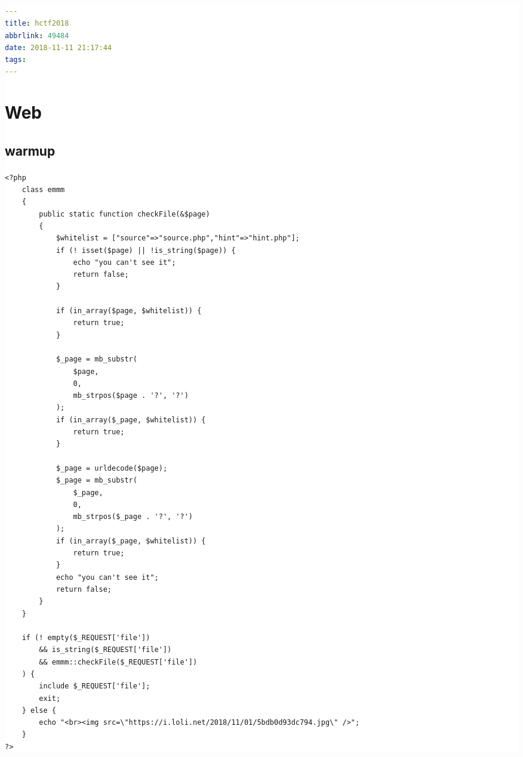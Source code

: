 ```yaml
---
title: hctf2018
abbrlink: 49484
date: 2018-11-11 21:17:44
tags:
---
```


# Web

## warmup

```
<?php
    class emmm
    {
        public static function checkFile(&$page)
        {
            $whitelist = ["source"=>"source.php","hint"=>"hint.php"];
            if (! isset($page) || !is_string($page)) {
                echo "you can't see it";
                return false;
            }

            if (in_array($page, $whitelist)) {
                return true;
            }

            $_page = mb_substr(
                $page,
                0,
                mb_strpos($page . '?', '?')
            );
            if (in_array($_page, $whitelist)) {
                return true;
            }

            $_page = urldecode($page);
            $_page = mb_substr(
                $_page,
                0,
                mb_strpos($_page . '?', '?')
            );
            if (in_array($_page, $whitelist)) {
                return true;
            }
            echo "you can't see it";
            return false;
        }
    }

    if (! empty($_REQUEST['file'])
        && is_string($_REQUEST['file'])
        && emmm::checkFile($_REQUEST['file'])
    ) {
        include $_REQUEST['file'];
        exit;
    } else {
        echo "<br><img src=\"https://i.loli.net/2018/11/01/5bdb0d93dc794.jpg\" />";
    }  
?>
```